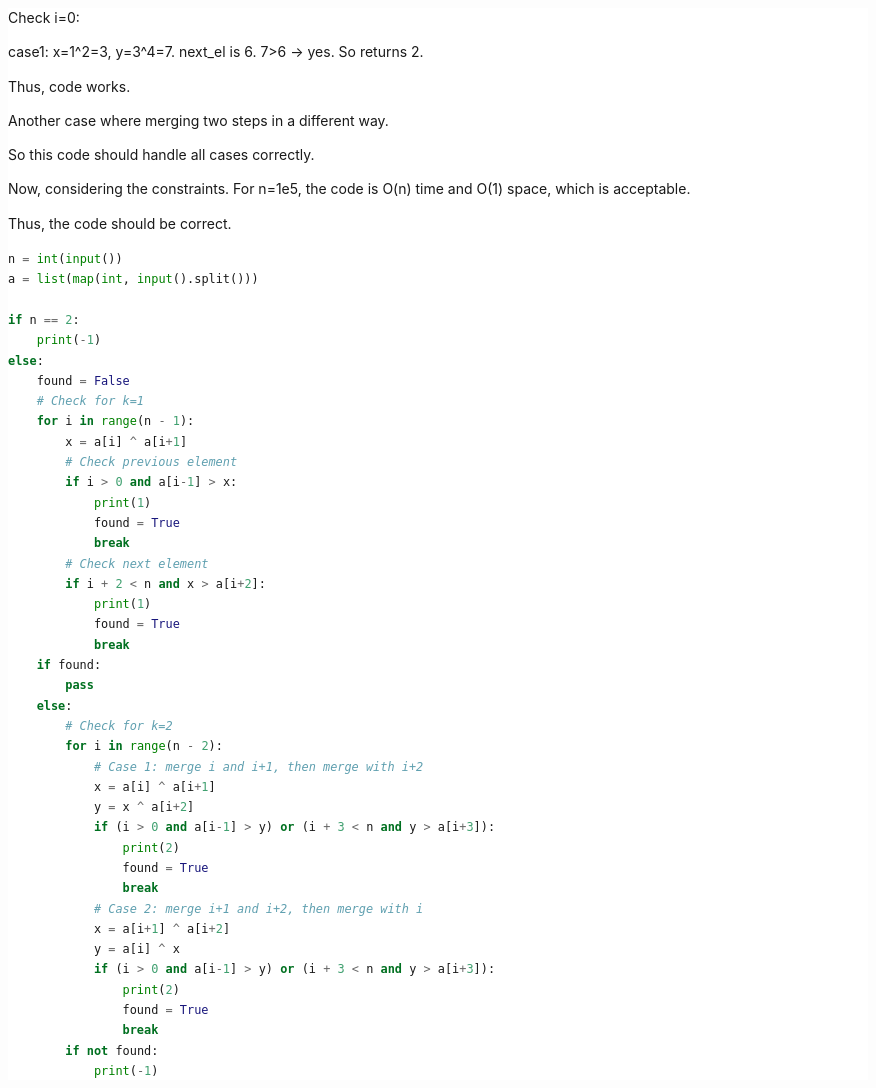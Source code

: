 Check i=0:

case1: x=1^2=3, y=3^4=7. next_el is 6. 7>6 → yes. So returns 2.

Thus, code works.

Another case where merging two steps in a different way.

So this code should handle all cases correctly.

Now, considering the constraints. For n=1e5, the code is O(n) time and O(1) space, which is acceptable.

Thus, the code should be correct.
</think>

```python
n = int(input())
a = list(map(int, input().split()))

if n == 2:
    print(-1)
else:
    found = False
    # Check for k=1
    for i in range(n - 1):
        x = a[i] ^ a[i+1]
        # Check previous element
        if i > 0 and a[i-1] > x:
            print(1)
            found = True
            break
        # Check next element
        if i + 2 < n and x > a[i+2]:
            print(1)
            found = True
            break
    if found:
        pass
    else:
        # Check for k=2
        for i in range(n - 2):
            # Case 1: merge i and i+1, then merge with i+2
            x = a[i] ^ a[i+1]
            y = x ^ a[i+2]
            if (i > 0 and a[i-1] > y) or (i + 3 < n and y > a[i+3]):
                print(2)
                found = True
                break
            # Case 2: merge i+1 and i+2, then merge with i
            x = a[i+1] ^ a[i+2]
            y = a[i] ^ x
            if (i > 0 and a[i-1] > y) or (i + 3 < n and y > a[i+3]):
                print(2)
                found = True
                break
        if not found:
            print(-1)
```
